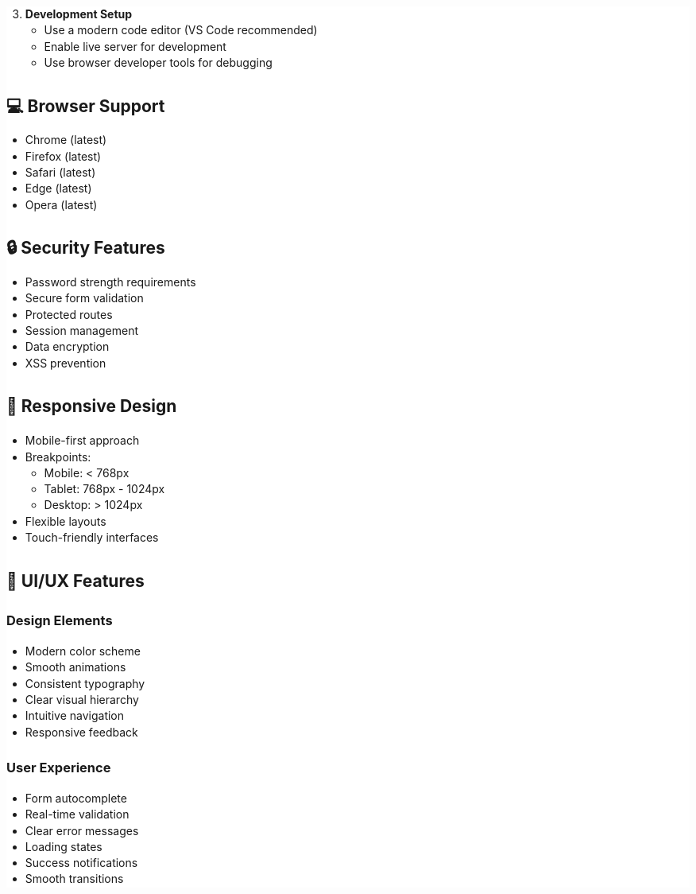 3. **Development Setup**
   - Use a modern code editor (VS Code recommended)
   - Enable live server for development
   - Use browser developer tools for debugging

## 💻 Browser Support

- Chrome (latest)
- Firefox (latest)
- Safari (latest)
- Edge (latest)
- Opera (latest)

## 🔒 Security Features

- Password strength requirements
- Secure form validation
- Protected routes
- Session management
- Data encryption
- XSS prevention

## 📱 Responsive Design

- Mobile-first approach
- Breakpoints:
  - Mobile: < 768px
  - Tablet: 768px - 1024px
  - Desktop: > 1024px
- Flexible layouts
- Touch-friendly interfaces

## 🎨 UI/UX Features

### Design Elements
- Modern color scheme
- Smooth animations
- Consistent typography
- Clear visual hierarchy
- Intuitive navigation
- Responsive feedback

### User Experience
- Form autocomplete
- Real-time validation
- Clear error messages
- Loading states
- Success notifications
- Smooth transitions
